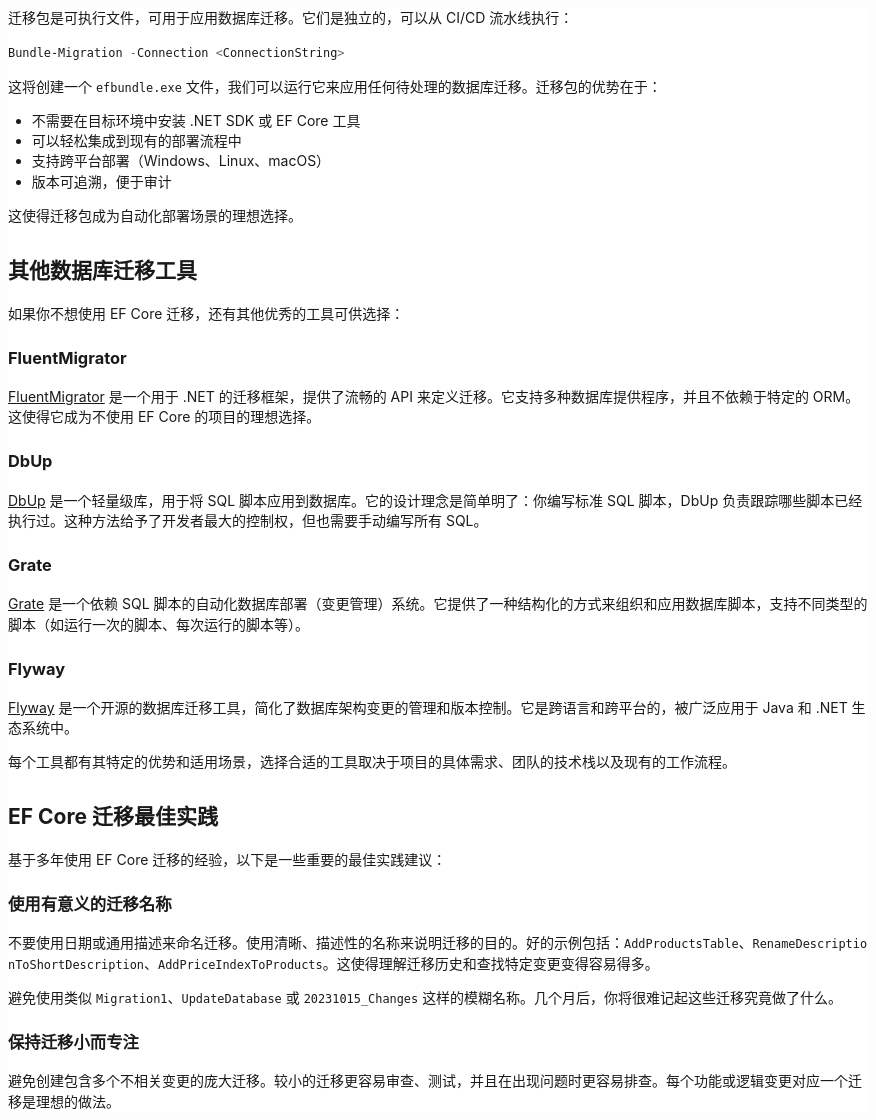 迁移包是可执行文件，可用于应用数据库迁移。它们是独立的，可以从 CI/CD 流水线执行：

```powershell
Bundle-Migration -Connection <ConnectionString>
```

这将创建一个 `efbundle.exe` 文件，我们可以运行它来应用任何待处理的数据库迁移。迁移包的优势在于：

- 不需要在目标环境中安装 .NET SDK 或 EF Core 工具
- 可以轻松集成到现有的部署流程中
- 支持跨平台部署（Windows、Linux、macOS）
- 版本可追溯，便于审计

这使得迁移包成为自动化部署场景的理想选择。

## 其他数据库迁移工具

如果你不想使用 EF Core 迁移，还有其他优秀的工具可供选择：

### FluentMigrator

[FluentMigrator](https://github.com/fluentmigrator/fluentmigrator) 是一个用于 .NET 的迁移框架，提供了流畅的 API 来定义迁移。它支持多种数据库提供程序，并且不依赖于特定的 ORM。这使得它成为不使用 EF Core 的项目的理想选择。

### DbUp

[DbUp](https://github.com/DbUp/DbUp) 是一个轻量级库，用于将 SQL 脚本应用到数据库。它的设计理念是简单明了：你编写标准 SQL 脚本，DbUp 负责跟踪哪些脚本已经执行过。这种方法给予了开发者最大的控制权，但也需要手动编写所有 SQL。

### Grate

[Grate](https://erikbra.github.io/grate/) 是一个依赖 SQL 脚本的自动化数据库部署（变更管理）系统。它提供了一种结构化的方式来组织和应用数据库脚本，支持不同类型的脚本（如运行一次的脚本、每次运行的脚本等）。

### Flyway

[Flyway](https://flywaydb.org/) 是一个开源的数据库迁移工具，简化了数据库架构变更的管理和版本控制。它是跨语言和跨平台的，被广泛应用于 Java 和 .NET 生态系统中。

每个工具都有其特定的优势和适用场景，选择合适的工具取决于项目的具体需求、团队的技术栈以及现有的工作流程。

## EF Core 迁移最佳实践

基于多年使用 EF Core 迁移的经验，以下是一些重要的最佳实践建议：

### 使用有意义的迁移名称

不要使用日期或通用描述来命名迁移。使用清晰、描述性的名称来说明迁移的目的。好的示例包括：`AddProductsTable`、`RenameDescriptionToShortDescription`、`AddPriceIndexToProducts`。这使得理解迁移历史和查找特定变更变得容易得多。

避免使用类似 `Migration1`、`UpdateDatabase` 或 `20231015_Changes` 这样的模糊名称。几个月后，你将很难记起这些迁移究竟做了什么。

### 保持迁移小而专注

避免创建包含多个不相关变更的庞大迁移。较小的迁移更容易审查、测试，并且在出现问题时更容易排查。每个功能或逻辑变更对应一个迁移是理想的做法。
